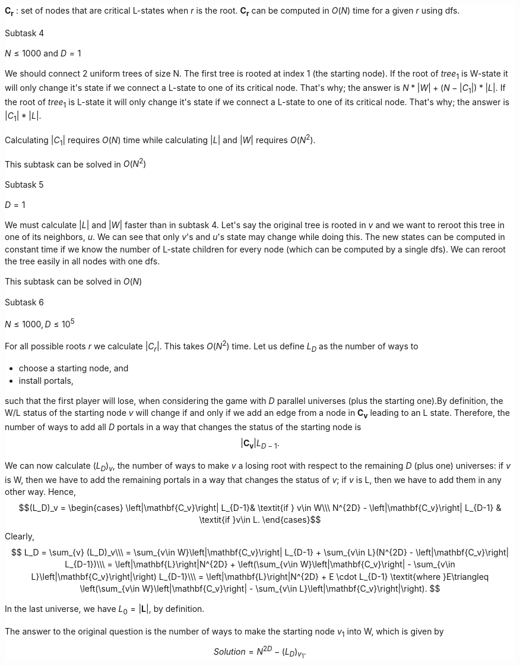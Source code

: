  $\mathbf{C_r}$ : set of nodes that are critical L-states when $r$ is the root. $\mathbf{C_r}$ can be computed in $O(N)$ time for a given $r$ using dfs.

Subtask 4

$N \leq 1000$ and $D = 1$

 We should connect 2 uniform trees of size N. The first tree is rooted at index 1 (the starting node). If the root of $tree_1$ is W-state it will only change it's state if we connect a L-state to one of its critical node. That's why; the answer is $N*|W| + (N-|C_1|)*|L|$. If the root of $tree_1$ is L-state it will only change it's state if we connect a L-state to one of its critical node. That's why; the answer is $|C_1|*|L|$.

Calculating $|C_1|$ requires $O(N)$ time while calculating $|L|$ and $|W|$ requires $O(N^2)$.

This subtask can be solved in $O(N^2)$

Subtask 5

$D = 1$

 We must calculate $|L|$ and $|W|$ faster than in subtask 4. Let's say the original tree is rooted in $v$ and we want to reroot this tree in one of its neighbors, $u$. We can see that only $v$'s and $u$'s state may change while doing this. The new states can be computed in constant time if we know the number of L-state children for every node (which can be computed by a single dfs). We can reroot the tree easily in all nodes with one dfs.

This subtask can be solved in $O(N)$

Subtask 6

$N \leq 1000, D \leq 10^5$

 For all possible roots $r$ we calculate $|C_r|$. This takes $O(N^2)$ time. Let us define $L_D$ as the number of ways to 

* choose a starting node, and
* install portals,

 such that the first player will lose, when considering the game with $D$ parallel universes (plus the starting one).By definition, the W/L status of the starting node $v$ will change if and only if we add an edge from a node in $\mathbf{C_v}$ leading to an L state. Therefore, the number of ways to add all $D$ portals in a way that changes the status of the starting node is $$\left|\mathbf{C_v}\right| L_{D-1}.$$

We can now calculate $(L_D)_v$, the number of ways to make $v$ a losing root with respect to the remaining $D$ (plus one) universes: if $v$ is W, then we have to add the remaining portals in a way that changes the status of $v$; if $v$ is L, then we have to add them in any other way. Hence, $$(L_D)_v = \begin{cases} \left|\mathbf{C_v}\right| L_{D-1}& \textit{if } v\in W\\\ N^{2D} - \left|\mathbf{C_v}\right| L_{D-1} & \textit{if }v\in L. \end{cases}$$ Clearly, $$ L_D = \sum_{v} (L_D)_v\\\ = \sum_{v\in W}\left|\mathbf{C_v}\right| L_{D-1} + \sum_{v\in L}(N^{2D} - \left|\mathbf{C_v}\right| L_{D-1})\\\ = \left|\mathbf{L}\right|N^{2D} + \left(\sum_{v\in W}\left|\mathbf{C_v}\right| - \sum_{v\in L}\left|\mathbf{C_v}\right|\right) L_{D-1}\\\ = \left|\mathbf{L}\right|N^{2D} + E \cdot L_{D-1} \textit{where }E\triangleq \left(\sum_{v\in W}\left|\mathbf{C_v}\right| - \sum_{v\in L}\left|\mathbf{C_v}\right|\right). $$

In the last universe, we have $L_0 = |\mathbf{L}|$, by definition.

The answer to the original question is the number of ways to make the starting node $v_1$ into W, which is given by $$\textit{Solution} = N^{2D} - (L_D)_{v_1}.$$
